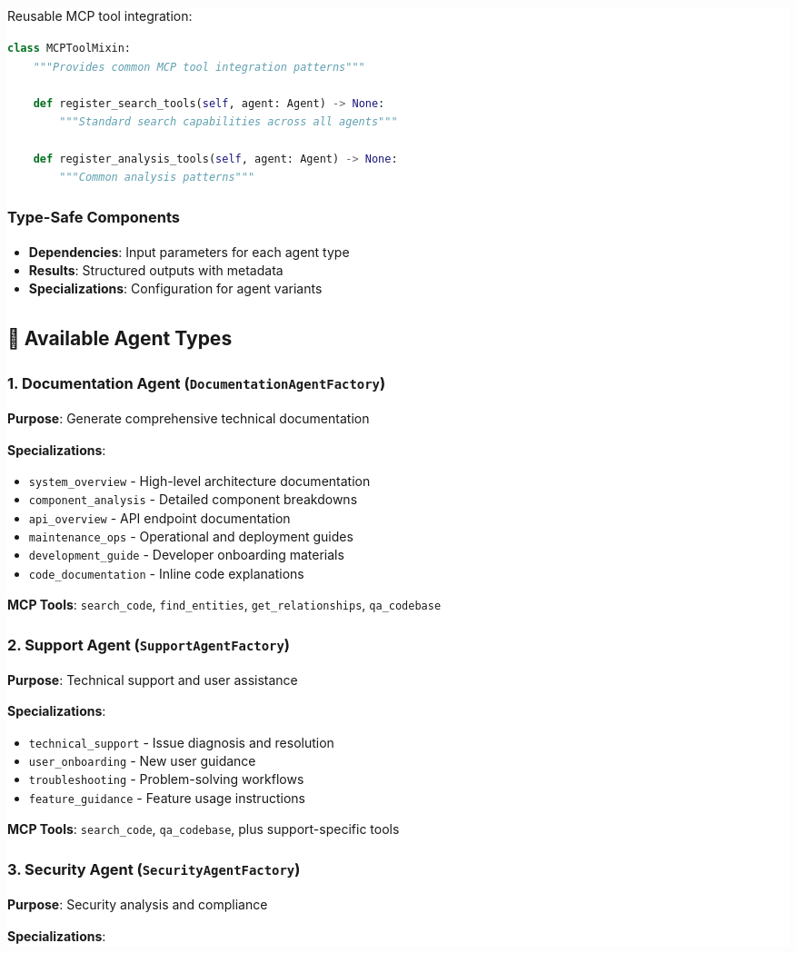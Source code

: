 Reusable MCP tool integration:

```python
class MCPToolMixin:
    """Provides common MCP tool integration patterns"""

    def register_search_tools(self, agent: Agent) -> None:
        """Standard search capabilities across all agents"""

    def register_analysis_tools(self, agent: Agent) -> None:
        """Common analysis patterns"""
```

### **Type-Safe Components**

- **Dependencies**: Input parameters for each agent type
- **Results**: Structured outputs with metadata
- **Specializations**: Configuration for agent variants

## 🚀 Available Agent Types

### **1. Documentation Agent** (`DocumentationAgentFactory`)

**Purpose**: Generate comprehensive technical documentation

**Specializations**:

- `system_overview` - High-level architecture documentation
- `component_analysis` - Detailed component breakdowns
- `api_overview` - API endpoint documentation
- `maintenance_ops` - Operational and deployment guides
- `development_guide` - Developer onboarding materials
- `code_documentation` - Inline code explanations

**MCP Tools**: `search_code`, `find_entities`, `get_relationships`, `qa_codebase`

### **2. Support Agent** (`SupportAgentFactory`)

**Purpose**: Technical support and user assistance

**Specializations**:

- `technical_support` - Issue diagnosis and resolution
- `user_onboarding` - New user guidance
- `troubleshooting` - Problem-solving workflows
- `feature_guidance` - Feature usage instructions

**MCP Tools**: `search_code`, `qa_codebase`, plus support-specific tools

### **3. Security Agent** (`SecurityAgentFactory`)

**Purpose**: Security analysis and compliance

**Specializations**:
